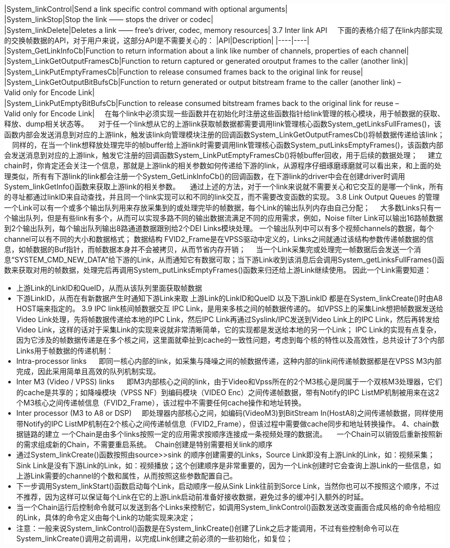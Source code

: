 |System_linkControl|Send a link specific control command with optional arguments|
|System_linkStop|Stop the link —— stops the driver or codec|
|System_linkDelete|Deletes a link —— free’s driver, codec, memory resources|
3.7 Inter link API
    下面的表格介绍了在link内部实现的交换帧数据的API，对于用户来说，这部分API是不需要关心的：
|API|Description|
|----|----|
|System_GetLinkInfoCb|Function to return information about a link like number of channels, properties of each channel|
|System_LinkGetOutputFramesCb|Function to return captured or generated oroutput frames to the caller (another link)|
|System_LinkPutEmptyFramesCb|Function to release consumed frames back to the original link for reuse|
|System_LinkGetOutputBitBufsCb|Function to return generated or output bitstream frame to the caller (another link) –Valid only for Encode Link|
|System_LinkPutEmptyBitBufsCb|Function to release consumed bitstream frames back to the original link for reuse –Valid only for Encode Link|
    在每个link中必须实现一些函数并在初始化时注册这些函数指针给link管理的核心模块，用于帧数据的获取、释放、dump相关状态等。
    对于任一个link想从它的上游link获取帧数据都需要调用link管理核心函数System_getLinksFullFrames()，该函数内部会发送消息到对应的上游link，触发该link向管理模块注册的回调函数System_LinkGetOutputFramesCb()将帧数据传递给该link；
    同样的，在当一个link想释放处理完毕的帧buffer给上游link时需要调用link管理核心函数System_putLinksEmptyFrames()，该函数内部会发送消息到对应的上游link，触发它注册的回调函数System_LinkPutEmptyFramesCb()将帧buffer回收，用于后续的数据处理；
    建立chain时，你肯定还会关注一个信息，那就是上游link的相关参数如何传递给下游的link，从源程序仔细琢磨琢磨就可以看出来，和上面的处理类似，所有有下游link的link都会注册一个System_GetLinkInfoCb()的回调函数，在下游link的driver中会在创建driver时调用System_linkGetInfo()函数来获取上游link的相关参数。
    通过上述的方法，对于一个link来说就不需要关心和它交互的是哪一个link，所有的寻址都通过linkID来自动查找，并且同一个link实现可以和不同的link交互，而不需要改变函数的实现。
3.8 Link Output Queues 的管理
一个Link可以有一个或多个输出队列用来存放采集到的或处理完毕的帧数据，每个Link的输出队列内存由自己分配；
    大多数Links只有一个输出队列，但是有些link有多个，从而可以实现多路不同的输出数据流满足不同的应用需求，例如，Noise filter Link可以输出16路帧数据到2个输出队列，每个输出队列输出8路通道数据跟别给2个DEI Links模块处理。
一个输出队列中可以有多个视频channels的数据，每个channel可以有不同的大小和数据格式；
数据结构 FVID2_Frame是在VPSS驱动中定义的，Links之间就通过该结构参数传递帧数据的信息，如帧数据的Buf指针，而帧数据本身并不会被拷贝，从而节省内存开销；
    当一个Link采集完或处理完一帧数据后会发送一个消息“SYSTEM_CMD_NEW_DATA”给下游的Link，从而通知它有数据可取；当下游Link收到该消息后会调用System_getLinksFullFrames()函数来获取对用的帧数据，处理完后再调用System_putLinksEmptyFrames()函数来归还给上游Link继续使用。
因此一个Link需要知道：
- 上游Link的LinkID和QueID，从而从该队列里面获取帧数据
- 下游LinkID，从而在有新数据产生时通知下游Link来取
上游Link的LinkID和QueID 以及下游LinkID 都是在System_linkCreate()时由A8
 HOST端来指定的。
3.9 IPC link核间帧数据交互
IPC Link，是用来多核之间的帧数据传递的。
如VPSS上的采集Link想把帧数据发送给Video Link处理，先将帧数据传递给本地的IPC Link，然后IPC Link再通过Syslink/IPC发送到Video Link上的IPC Link，然后再转发给Video Link，这样的话对于采集Link的实现来说就非常清晰简单，它的实现都是发送给本地的另一个Link；
IPC Link的实现有点复杂，因为它涉及的帧数据传递是在多个核之间，这里面就牵扯到cache的一致性问题，考虑到每个核的特性以及高效性，总共设计了3个内部Links用于帧数据的传递机制：
- Intra-processor links
     即同一核心内部的link，如采集与降噪之间的帧数据传递，这种内部的link间传递帧数据都是在VPSS M3内部完成，因此采用简单且高效的队列机制实现。
- Inter M3 (Video / VPSS) links
     即M3内部核心之间的link，由于Video和Vpss所在的2个M3核心是同属于一个双核M3处理器，它们的cache是共享的；如降噪模块（VPSS NF）到编码模块（VIDEO Enc）之间传递帧数据，带有Notify的IPC ListMP机制被用来在这2个M3核心之间传递帧信息（FVID2_Frame），该过程中不需要任何cache操作和地址转换。
- Inter processor (M3 to A8 or DSP)
    即处理器内部核心之间，如编码(VideoM3)到BitStream In(HostA8)之间传递帧数据，同样使用带Notify的IPC ListMP机制在2个核心之间传递帧信息（FVID2_Frame），但该过程中需要做cache同步和地址转换操作。
4、chain数据链路的建立
 一个Chain是由多个links按照一定的应用需求按顺序连接成一条视频处理的数据流。
    一个Chain可以销毁后重新按照新的需求组成新的Chain，不需要重启系统。
 Chain创建是特别需要相关link的顺序
- 通过System_linkCreate()函数按照由source>>sink 的顺序创建需要的Links，Source Link即没有上游Link的Link，如：视频采集；Sink Link是没有下游Link的Link，如：视频播放；这个创建顺序是非常重要的，因为一个Link创建时它会查询上游Link的一些信息，如上游Link需要的channel的个数和属性，从而按照这些参数配置自己。
- 下一步调用System_linkStart()函数启动每个Link，启动顺序一般从Sink Link往前到Sorce Link，当然你也可以不按照这个顺序，不过不推荐，因为这样可以保证每个Link在它的上游Link启动前准备好接收数据，避免过多的缓冲引入额外的时延。
- 当一个Chain运行后控制命令就可以发送到各个Links来控制它，如调用System_linkControl()函数发送改变画面合成风格的命令给相应的Link，具体的命令定义由每个Link的功能实现来决定；
- 注意：一般来说System_linkControl()函数是在System_linkCreate()创建了Link之后才能调用，不过有些控制命令可以在System_linkCreate()调用之前调用，以完成Link创建之前必须的一些初始化，如复位；
